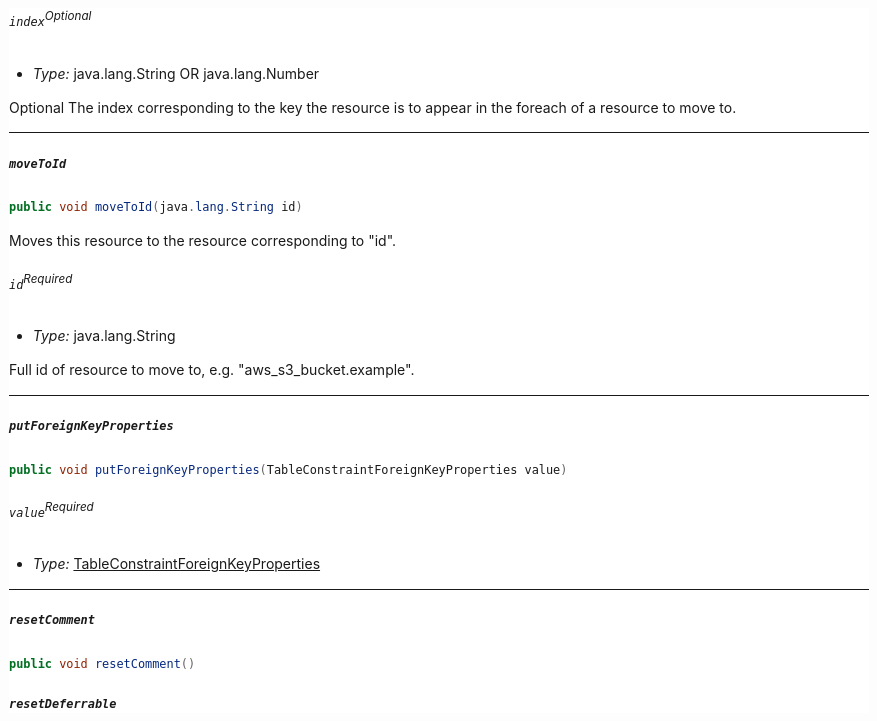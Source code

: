 
###### `index`<sup>Optional</sup> <a name="index" id="@cdktf/provider-snowflake.tableConstraint.TableConstraint.moveTo.parameter.index"></a>

- *Type:* java.lang.String OR java.lang.Number

Optional The index corresponding to the key the resource is to appear in the foreach of a resource to move to.

---

##### `moveToId` <a name="moveToId" id="@cdktf/provider-snowflake.tableConstraint.TableConstraint.moveToId"></a>

```java
public void moveToId(java.lang.String id)
```

Moves this resource to the resource corresponding to "id".

###### `id`<sup>Required</sup> <a name="id" id="@cdktf/provider-snowflake.tableConstraint.TableConstraint.moveToId.parameter.id"></a>

- *Type:* java.lang.String

Full id of resource to move to, e.g. "aws_s3_bucket.example".

---

##### `putForeignKeyProperties` <a name="putForeignKeyProperties" id="@cdktf/provider-snowflake.tableConstraint.TableConstraint.putForeignKeyProperties"></a>

```java
public void putForeignKeyProperties(TableConstraintForeignKeyProperties value)
```

###### `value`<sup>Required</sup> <a name="value" id="@cdktf/provider-snowflake.tableConstraint.TableConstraint.putForeignKeyProperties.parameter.value"></a>

- *Type:* <a href="#@cdktf/provider-snowflake.tableConstraint.TableConstraintForeignKeyProperties">TableConstraintForeignKeyProperties</a>

---

##### `resetComment` <a name="resetComment" id="@cdktf/provider-snowflake.tableConstraint.TableConstraint.resetComment"></a>

```java
public void resetComment()
```

##### `resetDeferrable` <a name="resetDeferrable" id="@cdktf/provider-snowflake.tableConstraint.TableConstraint.resetDeferrable"></a>
